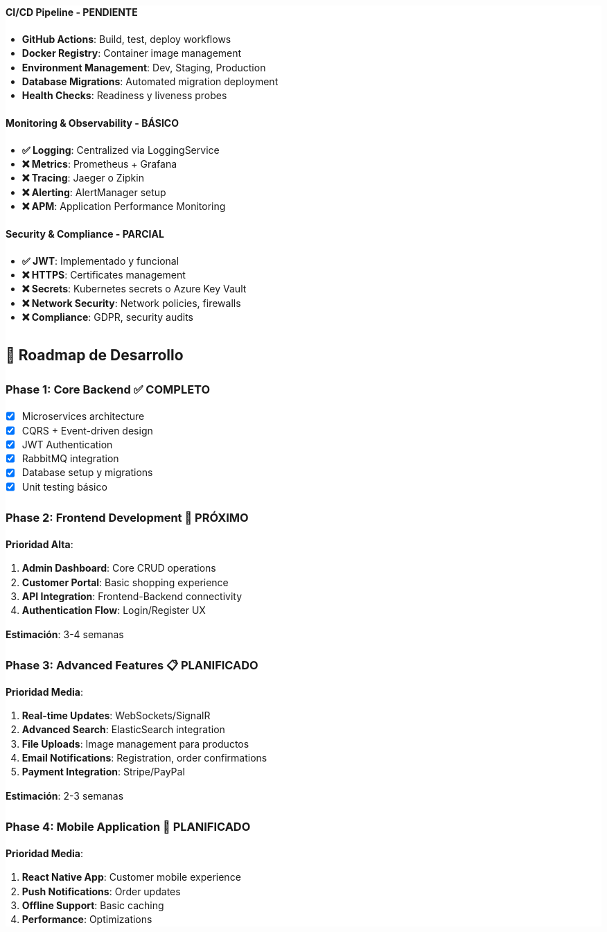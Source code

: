 #### CI/CD Pipeline - PENDIENTE
- **GitHub Actions**: Build, test, deploy workflows
- **Docker Registry**: Container image management
- **Environment Management**: Dev, Staging, Production
- **Database Migrations**: Automated migration deployment
- **Health Checks**: Readiness y liveness probes

#### Monitoring & Observability - BÁSICO
- **✅ Logging**: Centralized via LoggingService
- **❌ Metrics**: Prometheus + Grafana
- **❌ Tracing**: Jaeger o Zipkin
- **❌ Alerting**: AlertManager setup
- **❌ APM**: Application Performance Monitoring

#### Security & Compliance - PARCIAL
- **✅ JWT**: Implementado y funcional
- **❌ HTTPS**: Certificates management
- **❌ Secrets**: Kubernetes secrets o Azure Key Vault
- **❌ Network Security**: Network policies, firewalls
- **❌ Compliance**: GDPR, security audits

## 🎯 Roadmap de Desarrollo

### Phase 1: Core Backend ✅ COMPLETO
- [x] Microservices architecture
- [x] CQRS + Event-driven design
- [x] JWT Authentication
- [x] RabbitMQ integration
- [x] Database setup y migrations
- [x] Unit testing básico

### Phase 2: Frontend Development 🔄 PRÓXIMO
**Prioridad Alta**:
1. **Admin Dashboard**: Core CRUD operations
2. **Customer Portal**: Basic shopping experience
3. **API Integration**: Frontend-Backend connectivity
4. **Authentication Flow**: Login/Register UX

**Estimación**: 3-4 semanas

### Phase 3: Advanced Features 📋 PLANIFICADO
**Prioridad Media**:
1. **Real-time Updates**: WebSockets/SignalR
2. **Advanced Search**: ElasticSearch integration
3. **File Uploads**: Image management para productos
4. **Email Notifications**: Registration, order confirmations
5. **Payment Integration**: Stripe/PayPal

**Estimación**: 2-3 semanas

### Phase 4: Mobile Application 📱 PLANIFICADO
**Prioridad Media**:
1. **React Native App**: Customer mobile experience
2. **Push Notifications**: Order updates
3. **Offline Support**: Basic caching
4. **Performance**: Optimizations
